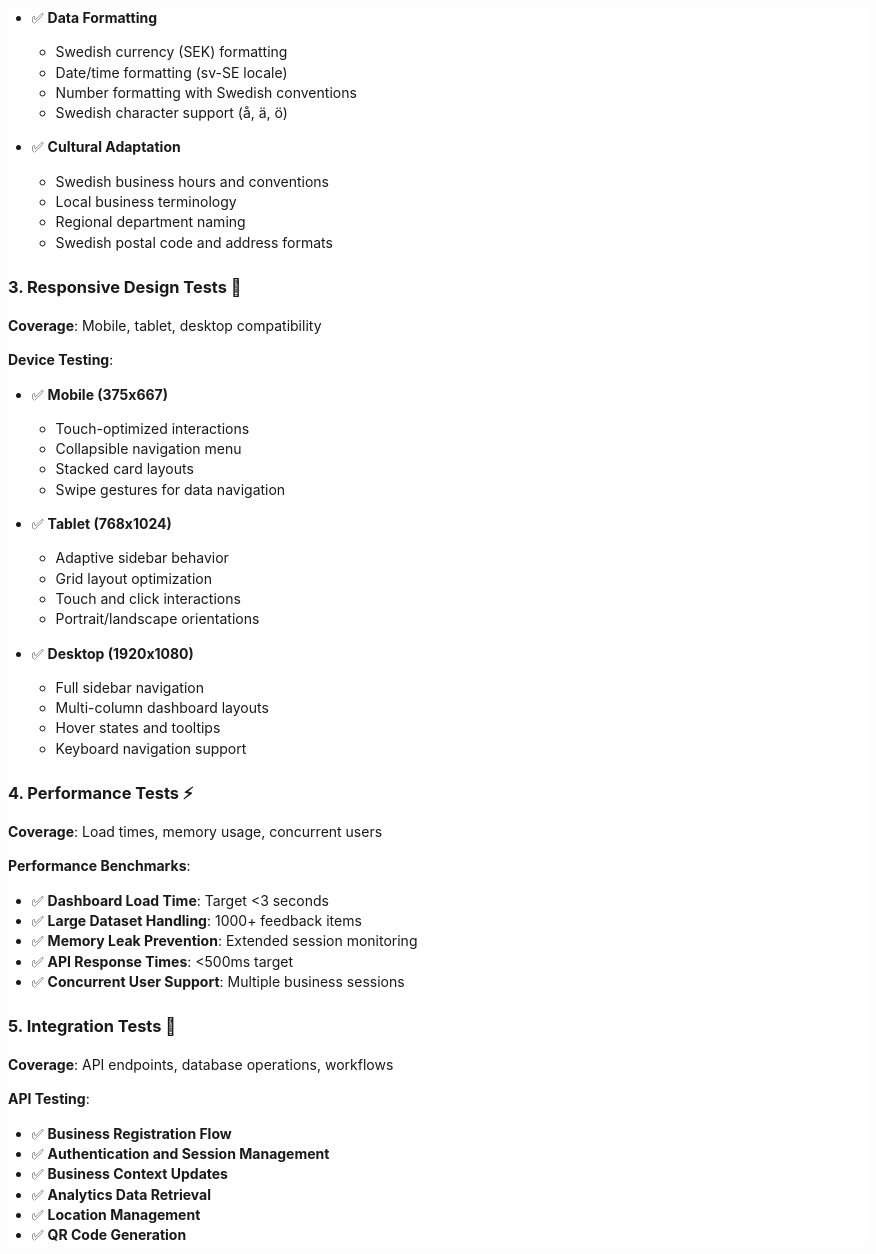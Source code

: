 - ✅ **Data Formatting**
  - Swedish currency (SEK) formatting
  - Date/time formatting (sv-SE locale)
  - Number formatting with Swedish conventions
  - Swedish character support (å, ä, ö)

- ✅ **Cultural Adaptation**
  - Swedish business hours and conventions
  - Local business terminology
  - Regional department naming
  - Swedish postal code and address formats

### 3. Responsive Design Tests 📱
**Coverage**: Mobile, tablet, desktop compatibility

**Device Testing**:
- ✅ **Mobile (375x667)**
  - Touch-optimized interactions
  - Collapsible navigation menu
  - Stacked card layouts
  - Swipe gestures for data navigation

- ✅ **Tablet (768x1024)**
  - Adaptive sidebar behavior
  - Grid layout optimization
  - Touch and click interactions
  - Portrait/landscape orientations

- ✅ **Desktop (1920x1080)**
  - Full sidebar navigation
  - Multi-column dashboard layouts
  - Hover states and tooltips
  - Keyboard navigation support

### 4. Performance Tests ⚡
**Coverage**: Load times, memory usage, concurrent users

**Performance Benchmarks**:
- ✅ **Dashboard Load Time**: Target <3 seconds
- ✅ **Large Dataset Handling**: 1000+ feedback items
- ✅ **Memory Leak Prevention**: Extended session monitoring
- ✅ **API Response Times**: <500ms target
- ✅ **Concurrent User Support**: Multiple business sessions

### 5. Integration Tests 🔗
**Coverage**: API endpoints, database operations, workflows

**API Testing**:
- ✅ **Business Registration Flow**
- ✅ **Authentication and Session Management**
- ✅ **Business Context Updates**
- ✅ **Analytics Data Retrieval**
- ✅ **Location Management**
- ✅ **QR Code Generation**
